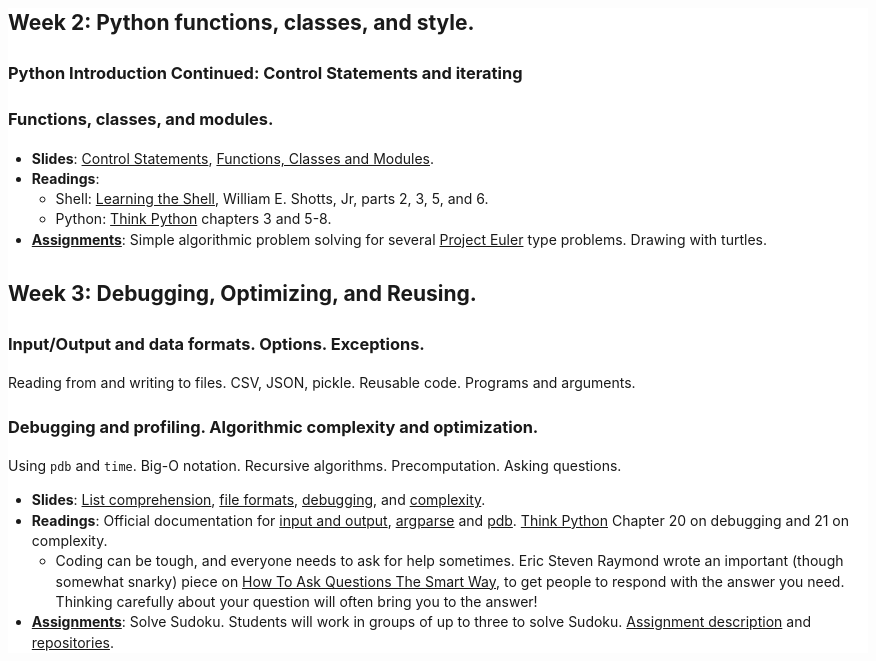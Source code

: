 ## Week 2: Python functions, classes, and style.

### Python Introduction Continued: Control Statements and iterating

### Functions, classes, and modules.

* **Slides**: [Control Statements](https://github.com/harris-ippp/lectures/blob/master/02/Control.ipynb), [Functions, Classes and Modules](https://github.com/harris-ippp/lectures/blob/master/02/Functions%2C%20Classes%2C%20and%20Modules.ipynb).
* **Readings**: 
    * Shell: [Learning the Shell](http://linuxcommand.org/learning\_the\_shell.php), William E. Shotts, Jr, parts 2, 3, 5, and 6.
    * Python: [Think Python](http://proquestcombo.safaribooksonline.com.proxy.uchicago.edu/book/programming/python/9781449332006) chapters 3 and 5-8.
* **[Assignments](https://github.com/harris-ippp/02-algorithmic-thinking/blob/master/README.md)**: Simple algorithmic problem solving for several [Project Euler](https://projecteuler.net/) type problems.  Drawing with turtles. 

## Week 3: Debugging, Optimizing, and Reusing.

### Input/Output and data formats.  Options.  Exceptions.

Reading from and writing to files.
CSV, JSON, pickle.
Reusable code.
Programs and arguments.  

### Debugging and profiling.  Algorithmic complexity and optimization. 

Using `pdb` and `time`.
Big-O notation.
Recursive algorithms.
Precomputation.
Asking questions.

* **Slides**: [List comprehension](https://github.com/harris-ippp/lectures/blob/master/03/list_comprehension.pdf), [file formats](https://github.com/harris-ippp/lectures/blob/master/03/files.pdf), [debugging](https://github.com/harris-ippp/lectures/blob/master/03/debugging.pdf), and [complexity](https://github.com/harris-ippp/lectures/blob/master/03/complexity.pdf).
* **Readings**: Official documentation for [input and output](https://docs.python.org/3/tutorial/inputoutput.html), [argparse](https://docs.python.org/3/library/argparse.html) and [pdb](https://docs.python.org/3/library/pdb.html).  [Think Python](http://proquestcombo.safaribooksonline.com.proxy.uchicago.edu/book/programming/python/9781449332006) Chapter 20 on debugging and 21 on complexity.
    * Coding can be tough, and everyone needs to ask for help sometimes.  Eric Steven Raymond wrote an important (though somewhat snarky) piece on [How To Ask Questions The Smart Way](http://www.catb.org/esr/faqs/smart-questions.html#intro), to get people to respond with the answer you need.  Thinking carefully about your question will often bring you to the answer!
* **[Assignments](https://github.com/harris-ippp/03-sudoku/blob/master/README.md)**:  Solve Sudoku.  Students will work in groups of up to three to solve Sudoku.  [Assignment description](https://github.com/harris-ippp/03-sudoku/blob/master/README.md) and [repositories](https://classroom.github.com/assignment-invitations/acb6c296950cc73142b3ba923b8a35fc).
